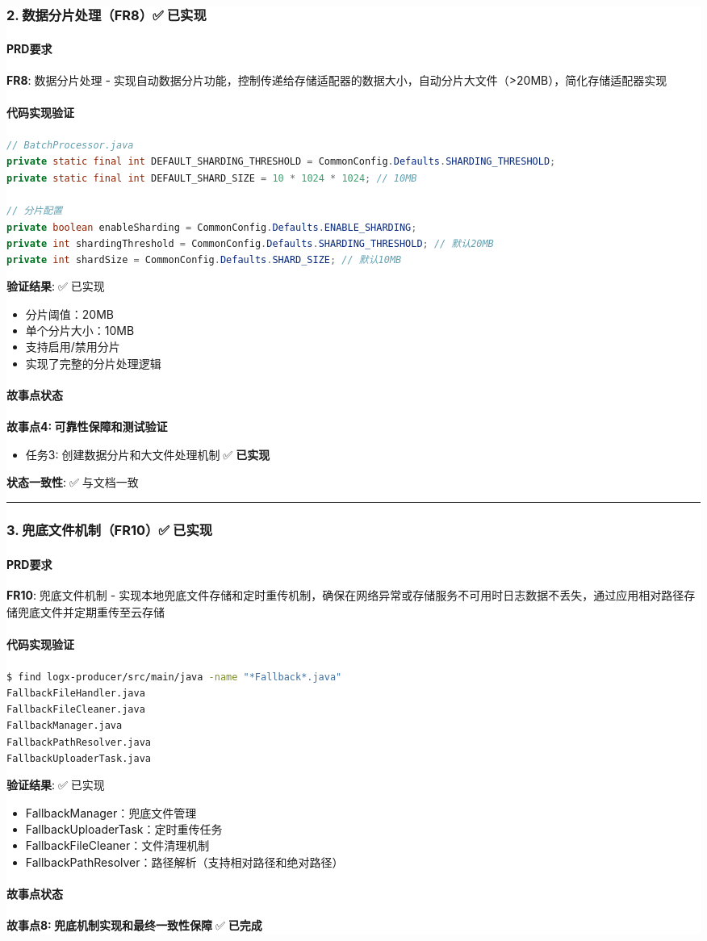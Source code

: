 ### 2. 数据分片处理（FR8）✅ **已实现**

#### PRD要求
**FR8**: 数据分片处理 - 实现自动数据分片功能，控制传递给存储适配器的数据大小，自动分片大文件（>20MB），简化存储适配器实现

#### 代码实现验证
```java
// BatchProcessor.java
private static final int DEFAULT_SHARDING_THRESHOLD = CommonConfig.Defaults.SHARDING_THRESHOLD;
private static final int DEFAULT_SHARD_SIZE = 10 * 1024 * 1024; // 10MB

// 分片配置
private boolean enableSharding = CommonConfig.Defaults.ENABLE_SHARDING;
private int shardingThreshold = CommonConfig.Defaults.SHARDING_THRESHOLD; // 默认20MB
private int shardSize = CommonConfig.Defaults.SHARD_SIZE; // 默认10MB
```

**验证结果**: ✅ 已实现
- 分片阈值：20MB
- 单个分片大小：10MB
- 支持启用/禁用分片
- 实现了完整的分片处理逻辑

#### 故事点状态
**故事点4: 可靠性保障和测试验证**
- 任务3: 创建数据分片和大文件处理机制 ✅ **已实现**

**状态一致性**: ✅ 与文档一致

---

### 3. 兜底文件机制（FR10）✅ **已实现**

#### PRD要求
**FR10**: 兜底文件机制 - 实现本地兜底文件存储和定时重传机制，确保在网络异常或存储服务不可用时日志数据不丢失，通过应用相对路径存储兜底文件并定期重传至云存储

#### 代码实现验证
```bash
$ find logx-producer/src/main/java -name "*Fallback*.java"
FallbackFileHandler.java
FallbackFileCleaner.java
FallbackManager.java
FallbackPathResolver.java
FallbackUploaderTask.java
```

**验证结果**: ✅ 已实现
- FallbackManager：兜底文件管理
- FallbackUploaderTask：定时重传任务
- FallbackFileCleaner：文件清理机制
- FallbackPathResolver：路径解析（支持相对路径和绝对路径）

#### 故事点状态
**故事点8: 兜底机制实现和最终一致性保障** ✅ **已完成**
